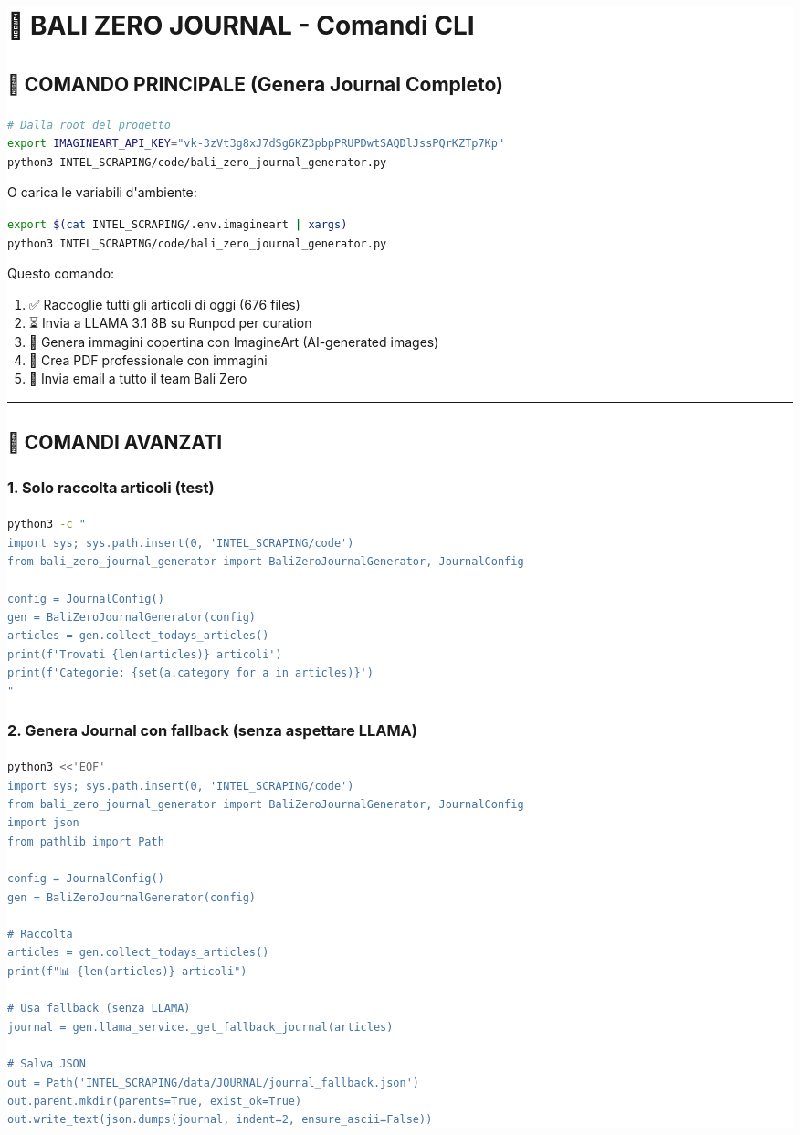 # 📰 BALI ZERO JOURNAL - Comandi CLI

## 🚀 COMANDO PRINCIPALE (Genera Journal Completo)

```bash
# Dalla root del progetto
export IMAGINEART_API_KEY="vk-3zVt3g8xJ7dSg6KZ3pbpPRUPDwtSAQDlJssPQrKZTp7Kp"
python3 INTEL_SCRAPING/code/bali_zero_journal_generator.py
```

O carica le variabili d'ambiente:
```bash
export $(cat INTEL_SCRAPING/.env.imagineart | xargs)
python3 INTEL_SCRAPING/code/bali_zero_journal_generator.py
```

Questo comando:
1. ✅ Raccoglie tutti gli articoli di oggi (676 files)
2. ⏳ Invia a LLAMA 3.1 8B su Runpod per curation
3. 🎨 Genera immagini copertina con ImagineArt (AI-generated images)
4. 📄 Crea PDF professionale con immagini
5. 📧 Invia email a tutto il team Bali Zero

---

## 🔧 COMANDI AVANZATI

### 1. Solo raccolta articoli (test)
```bash
python3 -c "
import sys; sys.path.insert(0, 'INTEL_SCRAPING/code')
from bali_zero_journal_generator import BaliZeroJournalGenerator, JournalConfig

config = JournalConfig()
gen = BaliZeroJournalGenerator(config)
articles = gen.collect_todays_articles()
print(f'Trovati {len(articles)} articoli')
print(f'Categorie: {set(a.category for a in articles)}')
"
```

### 2. Genera Journal con fallback (senza aspettare LLAMA)
```bash
python3 <<'EOF'
import sys; sys.path.insert(0, 'INTEL_SCRAPING/code')
from bali_zero_journal_generator import BaliZeroJournalGenerator, JournalConfig
import json
from pathlib import Path

config = JournalConfig()
gen = BaliZeroJournalGenerator(config)

# Raccolta
articles = gen.collect_todays_articles()
print(f"📊 {len(articles)} articoli")

# Usa fallback (senza LLAMA)
journal = gen.llama_service._get_fallback_journal(articles)

# Salva JSON
out = Path('INTEL_SCRAPING/data/JOURNAL/journal_fallback.json')
out.parent.mkdir(parents=True, exist_ok=True)
out.write_text(json.dumps(journal, indent=2, ensure_ascii=False))
```